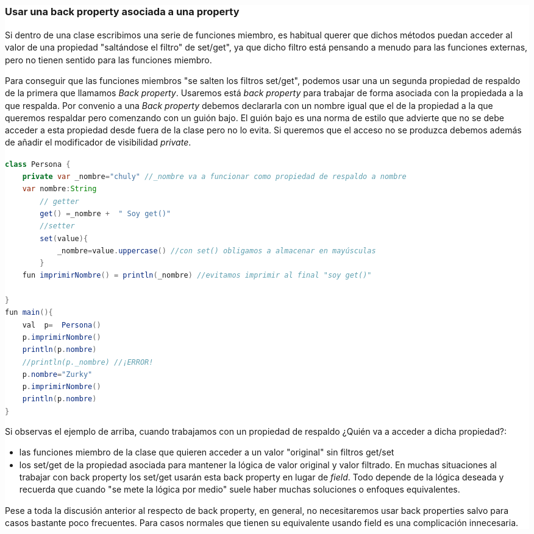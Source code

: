 ### Usar una back property asociada a una property

Si dentro de una clase escribimos una serie de funciones miembro, es habitual querer que dichos métodos puedan acceder al valor de una propiedad "saltándose el filtro" de set/get", ya que dicho filtro está pensando a menudo para las funciones externas, pero no tienen sentido para las funciones miembro.

Para conseguir que las funciones miembros "se salten los filtros set/get", podemos usar una un segunda propiedad de respaldo de la primera que llamamos *Back property*. Usaremos está *back property* para trabajar de forma asociada
con la propiedada a la que respalda. Por convenio a una *Back property* debemos declararla con un nombre igual que el de la propiedad a la que queremos respaldar pero comenzando con un guión bajo. El guión bajo es una norma de estilo que advierte que no se debe acceder a esta propiedad desde fuera de la clase pero no lo evita. Si queremos que el acceso no se produzca debemos además de añadir el modificador de visibilidad *private*.



``` java
class Persona {
    private var _nombre="chuly" //_nombre va a funcionar como propiedad de respaldo a nombre
    var nombre:String
        // getter
        get() =_nombre +  " Soy get()"
        //setter
        set(value){
            _nombre=value.uppercase() //con set() obligamos a almacenar en mayúsculas
        }
    fun imprimirNombre() = println(_nombre) //evitamos imprimir al final "soy get()"

}
fun main(){
    val  p=  Persona()
    p.imprimirNombre()
    println(p.nombre)
    //println(p._nombre) //¡ERROR!
    p.nombre="Zurky"
    p.imprimirNombre() 
    println(p.nombre)
}

```
Si observas el ejemplo de arriba, cuando trabajamos con un propiedad de respaldo ¿Quién va a acceder a dicha propiedad?:

-   las funciones miembro  de la clase que quieren acceder a un valor "original" sin filtros get/set
-   los set/get de la propiedad asociada para mantener la lógica de     valor original y valor filtrado. En muchas situaciones al trabajar  con back property los set/get usarán esta back property en lugar de   *field*. Todo depende de la lógica deseada y recuerda que cuando "se  mete la lógica por medio" suele haber muchas soluciones o enfoques
equivalentes.

Pese a toda la discusión anterior al respecto de  back property, en general, no necesitaremos usar back properties salvo para casos bastante poco frecuentes. Para casos normales que tienen su equivalente usando field es una complicación innecesaria.

